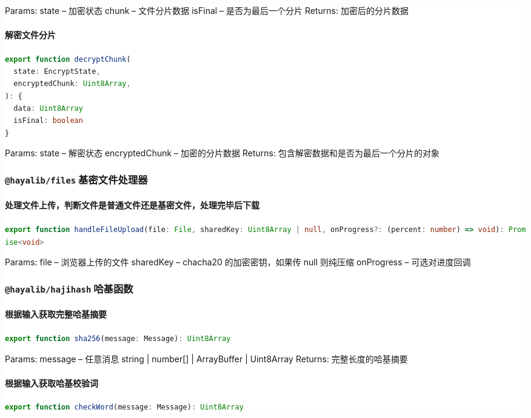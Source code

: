 Params:
state – 加密状态
chunk – 文件分片数据
isFinal – 是否为最后一个分片
Returns:
加密后的分片数据

#### 解密文件分片

```typescript
export function decryptChunk(
  state: EncryptState,
  encryptedChunk: Uint8Array,
): {
  data: Uint8Array
  isFinal: boolean
}
```

Params:
state – 解密状态
encryptedChunk – 加密的分片数据
Returns:
包含解密数据和是否为最后一个分片的对象

### `@hayalib/files` 基密文件处理器

#### 处理文件上传，判断文件是普通文件还是基密文件，处理完毕后下载

```typescript
export function handleFileUpload(file: File, sharedKey: Uint8Array | null, onProgress?: (percent: number) => void): Promise<void>
```

Params:
file – 浏览器上传的文件
sharedKey – chacha20 的加密密钥，如果传 null 则纯压缩
onProgress – 可选对进度回调

### `@hayalib/hajihash` 哈基函数

#### 根据输入获取完整哈基摘要

```typescript
export function sha256(message: Message): Uint8Array
```

Params:
message – 任意消息 string | number[] | ArrayBuffer | Uint8Array
Returns:
完整长度的哈基摘要

#### 根据输入获取哈基校验词

```typescript
export function checkWord(message: Message): Uint8Array
```
